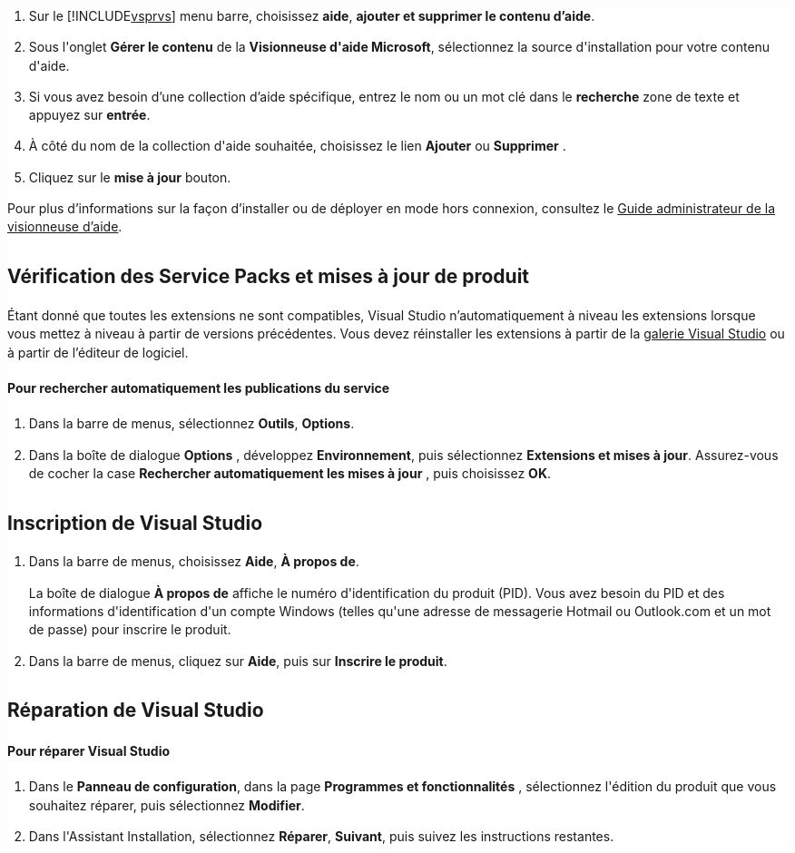 1.  Sur le [!INCLUDE[vsprvs](../includes/vsprvs-md.md)] menu barre, choisissez **aide**, **ajouter et supprimer le contenu d’aide**.  
  
2.  Sous l'onglet **Gérer le contenu** de la **Visionneuse d'aide Microsoft**, sélectionnez la source d'installation pour votre contenu d'aide.  
  
3.  Si vous avez besoin d’une collection d’aide spécifique, entrez le nom ou un mot clé dans le **recherche** zone de texte et appuyez sur **entrée**.  
  
4.  À côté du nom de la collection d'aide souhaitée, choisissez le lien **Ajouter** ou **Supprimer** .  
  
5.  Cliquez sur le **mise à jour** bouton.  
  
 Pour plus d’informations sur la façon d’installer ou de déployer en mode hors connexion, consultez le [Guide administrateur de la visionneuse d’aide](../ide/help-viewer-administrator-guide.md).  
  
##  <a name="serviceReleases"></a> Vérification des Service Packs et mises à jour de produit  
 Étant donné que toutes les extensions ne sont compatibles, Visual Studio n’automatiquement à niveau les extensions lorsque vous mettez à niveau à partir de versions précédentes. Vous devez réinstaller les extensions à partir de la [galerie Visual Studio](http://go.microsoft.com/fwlink/?LinkId=178891) ou à partir de l’éditeur de logiciel.  
  
#### <a name="to-automatically-check-for-service-releases"></a>Pour rechercher automatiquement les publications du service  
  
1.  Dans la barre de menus, sélectionnez **Outils**, **Options**.  
  
2.  Dans la boîte de dialogue **Options** , développez **Environnement**, puis sélectionnez **Extensions et mises à jour**. Assurez-vous de cocher la case **Rechercher automatiquement les mises à jour** , puis choisissez **OK**.  
  
## <a name="registering-visual-studio"></a>Inscription de Visual Studio  
  
1.  Dans la barre de menus, choisissez **Aide**, **À propos de**.  
  
     La boîte de dialogue **À propos de** affiche le numéro d'identification du produit (PID). Vous avez besoin du PID et des informations d'identification d'un compte Windows (telles qu'une adresse de messagerie Hotmail ou Outlook.com et un mot de passe) pour inscrire le produit.  
  
2.  Dans la barre de menus, cliquez sur **Aide**, puis sur **Inscrire le produit**.  
  
##  <a name="repair"></a> Réparation de Visual Studio  
  
#### <a name="to-repair-visual-studio"></a>Pour réparer Visual Studio  
  
1.  Dans le **Panneau de configuration**, dans la page **Programmes et fonctionnalités** , sélectionnez l'édition du produit que vous souhaitez réparer, puis sélectionnez **Modifier**.  
  
2.  Dans l'Assistant Installation, sélectionnez **Réparer**, **Suivant**, puis suivez les instructions restantes.  
  